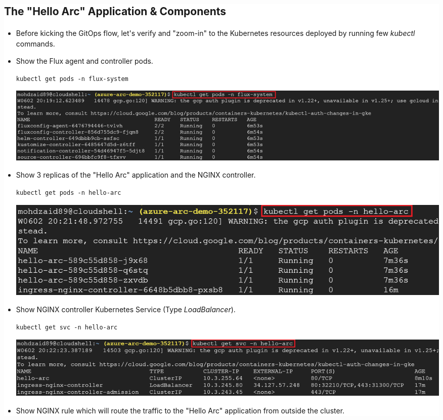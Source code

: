 ## The "Hello Arc" Application & Components

- Before kicking the GitOps flow, let's verify and "zoom-in" to the Kubernetes resources deployed by running few _kubectl_ commands.

- Show the Flux agent and controller pods.

    ```shell
    kubectl get pods -n flux-system 
    ```

    ![kubectl get pods -n flux-system ](./15.png)

- Show 3 replicas of the "Hello Arc" application and the NGINX controller.

    ```shell
    kubectl get pods -n hello-arc
    ```

    ![kubectl get pods -n hello-arc](./16.png)

- Show NGINX controller Kubernetes Service (Type _LoadBalancer_).

    ```shell
    kubectl get svc -n hello-arc
    ```

    ![kubectl get svc -n hello-arc](./17.png)

- Show NGINX rule which will route the traffic to the "Hello Arc" application from outside the cluster.
